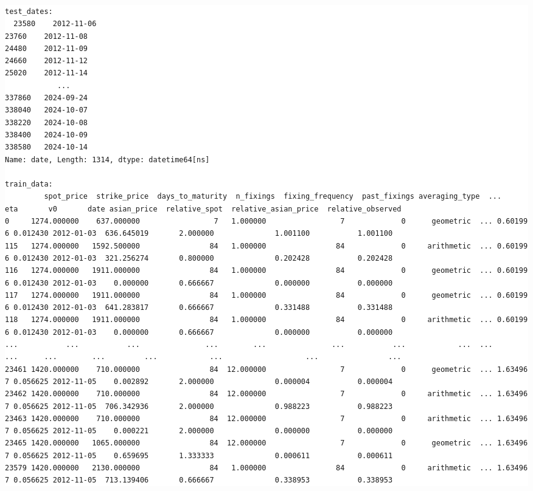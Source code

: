     test_dates:
      23580    2012-11-06
    23760    2012-11-08
    24480    2012-11-09
    24660    2012-11-12
    25020    2012-11-14
                ...    
    337860   2024-09-24
    338040   2024-10-07
    338220   2024-10-08
    338400   2024-10-09
    338580   2024-10-14
    Name: date, Length: 1314, dtype: datetime64[ns]
    
    train_data:
             spot_price  strike_price  days_to_maturity  n_fixings  fixing_frequency  past_fixings averaging_type  ...      eta       v0       date asian_price  relative_spot  relative_asian_price  relative_observed
    0     1274.000000    637.000000                 7   1.000000                 7             0      geometric  ... 0.601996 0.012430 2012-01-03  636.645019       2.000000              1.001100           1.001100
    115   1274.000000   1592.500000                84   1.000000                84             0     arithmetic  ... 0.601996 0.012430 2012-01-03  321.256274       0.800000              0.202428           0.202428
    116   1274.000000   1911.000000                84   1.000000                84             0      geometric  ... 0.601996 0.012430 2012-01-03    0.000000       0.666667              0.000000           0.000000
    117   1274.000000   1911.000000                84   1.000000                84             0      geometric  ... 0.601996 0.012430 2012-01-03  641.283817       0.666667              0.331488           0.331488
    118   1274.000000   1911.000000                84   1.000000                84             0     arithmetic  ... 0.601996 0.012430 2012-01-03    0.000000       0.666667              0.000000           0.000000
    ...           ...           ...               ...        ...               ...           ...            ...  ...      ...      ...        ...         ...            ...                   ...                ...
    23461 1420.000000    710.000000                84  12.000000                 7             0      geometric  ... 1.634967 0.056625 2012-11-05    0.002892       2.000000              0.000004           0.000004
    23462 1420.000000    710.000000                84  12.000000                 7             0     arithmetic  ... 1.634967 0.056625 2012-11-05  706.342936       2.000000              0.988223           0.988223
    23463 1420.000000    710.000000                84  12.000000                 7             0     arithmetic  ... 1.634967 0.056625 2012-11-05    0.000221       2.000000              0.000000           0.000000
    23465 1420.000000   1065.000000                84  12.000000                 7             0      geometric  ... 1.634967 0.056625 2012-11-05    0.659695       1.333333              0.000611           0.000611
    23579 1420.000000   2130.000000                84   1.000000                84             0     arithmetic  ... 1.634967 0.056625 2012-11-05  713.139406       0.666667              0.338953           0.338953
    